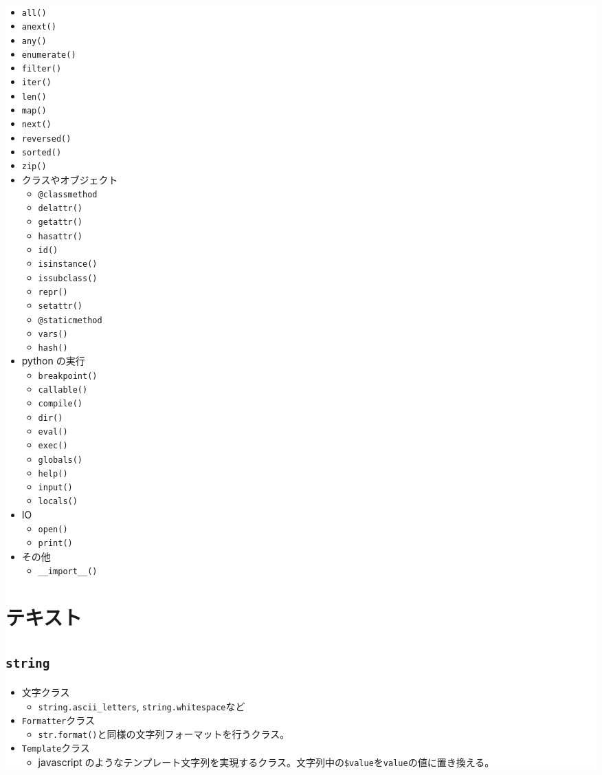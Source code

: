   - `all()`
  - `anext()`
  - `any()`
  - `enumerate()`
  - `filter()`
  - `iter()`
  - `len()`
  - `map()`
  - `next()`
  - `reversed()`
  - `sorted()`
  - `zip()`
- クラスやオブジェクト
  - `@classmethod`
  - `delattr()`
  - `getattr()`
  - `hasattr()`
  - `id()`
  - `isinstance()`
  - `issubclass()`
  - `repr()`
  - `setattr()`
  - `@staticmethod`
  - `vars()`
  - `hash()`
- python の実行
  - `breakpoint()`
  - `callable()`
  - `compile()`
  - `dir()`
  - `eval()`
  - `exec()`
  - `globals()`
  - `help()`
  - `input()`
  - `locals()`
- IO
  - `open()`
  - `print()`
- その他
  - `__import__()`

# テキスト

## `string`

- 文字クラス
  - `string.ascii_letters`, `string.whitespace`など
- `Formatter`クラス
  - `str.format()`と同様の文字列フォーマットを行うクラス。
- `Template`クラス
  - javascript のようなテンプレート文字列を実現するクラス。文字列中の`$value`を`value`の値に置き換える。
